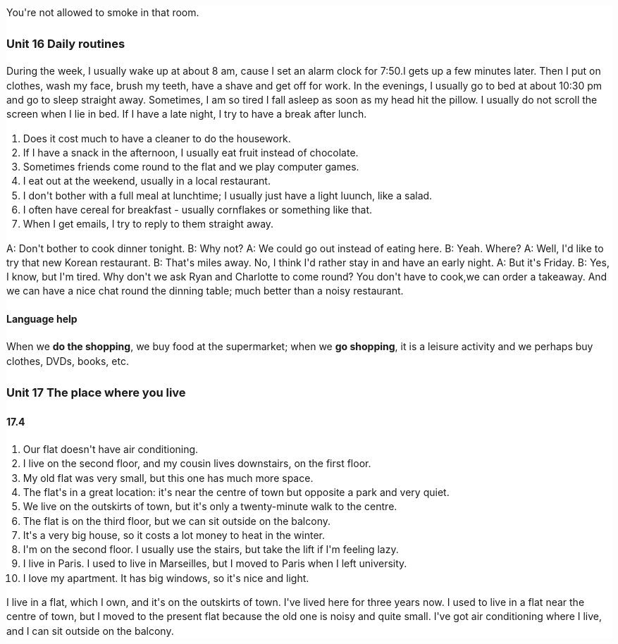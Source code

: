 You're not allowed to smoke in that room.

### Unit 16 Daily routines

During the week, I usually wake up at about 8 am, cause I set an alarm clock for 7:50.I gets up a few minutes later. Then I put on clothes, wash my face, brush my teeth, have a shave and get off for work.
In the evenings, I usually go to bed at about 10:30 pm and go to sleep straight away. Sometimes, I am so tired I fall asleep as soon as my head hit the pillow. I usually do not scroll the screen when I lie in bed. If I have a late night, I try to have a break after lunch.


1. Does it cost much to have a cleaner to do the housework.
2. If I have a snack in the afternoon, I usually eat fruit instead of chocolate.
3. Sometimes friends come round to the flat and we play computer games.
4. I eat out at the weekend, usually in a local restaurant.
5. I don't bother with a full meal  at lunchtime; I usually just have a light luunch, like a salad.
6. I often have cereal for breakfast - usually cornflakes or something like that.
7. When I get emails, I try to reply to them straight away.

A: Don't bother to cook dinner tonight.
B: Why not?
A: We could go out instead of eating here.
B: Yeah. Where?
A: Well, I'd like to try that new Korean restaurant.
B: That's miles away. No, I think I'd rather stay in and have an early night.
A: But it's Friday.
B: Yes, I know, but I'm tired. Why don't we ask Ryan and Charlotte to come round? You don't have to cook,we can order a takeaway. And we can have a nice chat round the dinning table; much better than a noisy restaurant.


#### Language help
When we **do the shopping**, we buy food at the supermarket; when we **go shopping**, it is a leisure activity and we perhaps buy clothes, DVDs, books, etc.


### Unit 17 The place where you live


#### 17.4
1. Our flat doesn't have air conditioning.
2. I live on the second floor, and my cousin lives downstairs, on the first floor.
3. My old flat was very small, but this one has much more space.
4. The flat's in a great location: it's near the centre of town but opposite a park and very quiet.
5. We live on the outskirts of town, but it's only a twenty-minute walk to the centre.
6. The flat is on the third floor, but we can sit outside on the balcony.
7. It's a very big house, so it costs a lot money to heat in the winter.
8. I'm on the second floor. I usually use the stairs, but take the lift if I'm feeling lazy.
9. I live in Paris. I used to live in Marseilles, but I moved to Paris when I left university.
10. I love my apartment. It has big windows, so it's nice and light.

I live in a flat, which I own, and it's on the outskirts of town. I've lived here for three years now. I used to live in a flat near the centre of town, but I moved to the present flat because the old one is noisy and quite small. I've got air conditioning where I live, and I can sit outside on the balcony.
